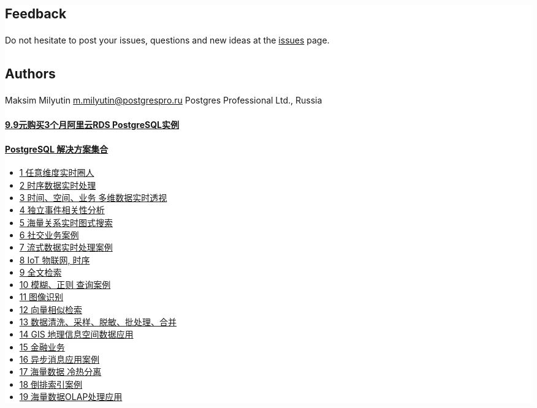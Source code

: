 ## Feedback
Do not hesitate to post your issues, questions and new ideas at the [issues](https://github.com/postgrespro/pg_query_state/issues) page.

## Authors
Maksim Milyutin <m.milyutin@postgrespro.ru> Postgres Professional Ltd., Russia
  
                   
  
  
  
  
  
  
  
  
  
  
  
  
  
  
  
  
  
  
  
  
  
  
  
  
  
  
  
  
  
  
  
  
  
  
  
  
  
  
  
  
  
  
  
  
  
#### [9.9元购买3个月阿里云RDS PostgreSQL实例](https://www.aliyun.com/database/postgresqlactivity "57258f76c37864c6e6d23383d05714ea")
  
  
#### [PostgreSQL 解决方案集合](https://yq.aliyun.com/topic/118 "40cff096e9ed7122c512b35d8561d9c8")
- [1 任意维度实时圈人](https://yq.aliyun.com/topic/118 "40cff096e9ed7122c512b35d8561d9c8")
- [2 时序数据实时处理](https://yq.aliyun.com/topic/118 "40cff096e9ed7122c512b35d8561d9c8")
- [3 时间、空间、业务 多维数据实时透视](https://yq.aliyun.com/topic/118 "40cff096e9ed7122c512b35d8561d9c8")
- [4 独立事件相关性分析](https://yq.aliyun.com/topic/118 "40cff096e9ed7122c512b35d8561d9c8")
- [5 海量关系实时图式搜索](https://yq.aliyun.com/topic/118 "40cff096e9ed7122c512b35d8561d9c8")
- [6 社交业务案例](https://yq.aliyun.com/topic/118 "40cff096e9ed7122c512b35d8561d9c8")
- [7 流式数据实时处理案例](https://yq.aliyun.com/topic/118 "40cff096e9ed7122c512b35d8561d9c8")
- [8 IoT 物联网, 时序](https://yq.aliyun.com/topic/118 "40cff096e9ed7122c512b35d8561d9c8")
- [9 全文检索](https://yq.aliyun.com/topic/118 "40cff096e9ed7122c512b35d8561d9c8")
- [10 模糊、正则 查询案例](https://yq.aliyun.com/topic/118 "40cff096e9ed7122c512b35d8561d9c8")
- [11 图像识别](https://yq.aliyun.com/topic/118 "40cff096e9ed7122c512b35d8561d9c8")
- [12 向量相似检索](https://yq.aliyun.com/topic/118 "40cff096e9ed7122c512b35d8561d9c8")
- [13 数据清洗、采样、脱敏、批处理、合并](https://yq.aliyun.com/topic/118 "40cff096e9ed7122c512b35d8561d9c8")
- [14 GIS 地理信息空间数据应用](https://yq.aliyun.com/topic/118 "40cff096e9ed7122c512b35d8561d9c8")
- [15 金融业务](https://yq.aliyun.com/topic/118 "40cff096e9ed7122c512b35d8561d9c8")
- [16 异步消息应用案例](https://yq.aliyun.com/topic/118 "40cff096e9ed7122c512b35d8561d9c8")
- [17 海量数据 冷热分离](https://yq.aliyun.com/topic/118 "40cff096e9ed7122c512b35d8561d9c8")
- [18 倒排索引案例](https://yq.aliyun.com/topic/118 "40cff096e9ed7122c512b35d8561d9c8")
- [19 海量数据OLAP处理应用](https://yq.aliyun.com/topic/118 "40cff096e9ed7122c512b35d8561d9c8")
  